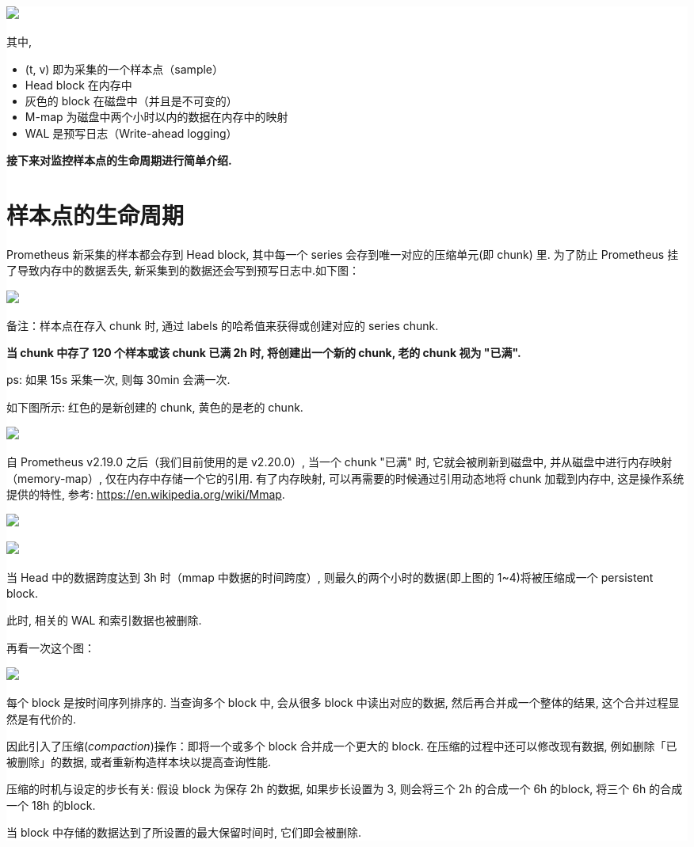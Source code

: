 ![](https://ganeshvernekar.com/blog/img/tsdb1.svg)

其中, 

- (t, v) 即为采集的一个样本点（sample）                                                                
- Head block 在内存中
- 灰色的 block 在磁盘中（并且是不可变的）
- M-map 为磁盘中两个小时以内的数据在内存中的映射
- WAL 是预写日志（Write-ahead logging）



**接下来对监控样本点的生命周期进行简单介绍.**

# 样本点的生命周期

Prometheus 新采集的样本都会存到 Head block, 其中每一个 series 会存到唯一对应的压缩单元(即 chunk) 里. 为了防止 Prometheus 挂了导致内存中的数据丢失, 新采集到的数据还会写到预写日志中.如下图：

![](https://ganeshvernekar.com/blog/img/tsdb2.svg)

备注：样本点在存入 chunk 时, 通过 labels 的哈希值来获得或创建对应的 series chunk. 

**当 chunk 中存了 120 个样本或该 chunk 已满 2h 时, 将创建出一个新的 chunk, 老的 chunk 视为 "已满".**

ps: 如果 15s 采集一次, 则每 30min 会满一次.

如下图所示: 红色的是新创建的 chunk, 黄色的是老的 chunk.

![](https://ganeshvernekar.com/blog/img/tsdb4.svg)

自 Prometheus v2.19.0 之后（我们目前使用的是 v2.20.0）, 当一个 chunk "已满" 时, 它就会被刷新到磁盘中, 并从磁盘中进行内存映射（memory-map）, 仅在内存中存储一个它的引用. 有了内存映射, 可以再需要的时候通过引用动态地将 chunk 加载到内存中, 这是操作系统提供的特性, 参考: https://en.wikipedia.org/wiki/Mmap.

![](https://ganeshvernekar.com/blog/img/tsdb8.svg)

![](https://ganeshvernekar.com/blog/img/tsdb9.svg)

当 Head 中的数据跨度达到 3h 时（mmap 中数据的时间跨度）, 则最久的两个小时的数据(即上图的 1~4)将被压缩成一个 persistent block.

此时, 相关的 WAL 和索引数据也被删除.

再看一次这个图：

![](https://ganeshvernekar.com/blog/img/tsdb1.svg)

每个 block 是按时间序列排序的. 当查询多个 block 中, 会从很多 block 中读出对应的数据, 然后再合并成一个整体的结果, 这个合并过程显然是有代价的.

因此引入了压缩(*compaction*)操作：即将一个或多个 block 合并成一个更大的 block. 在压缩的过程中还可以修改现有数据, 例如删除「已被删除」的数据, 或者重新构造样本块以提高查询性能.

压缩的时机与设定的步长有关: 假设 block 为保存 2h 的数据, 如果步长设置为 3, 则会将三个 2h 的合成一个 6h 的block, 将三个 6h 的合成一个 18h 的block.

当 block 中存储的数据达到了所设置的最大保留时间时, 它们即会被删除.


